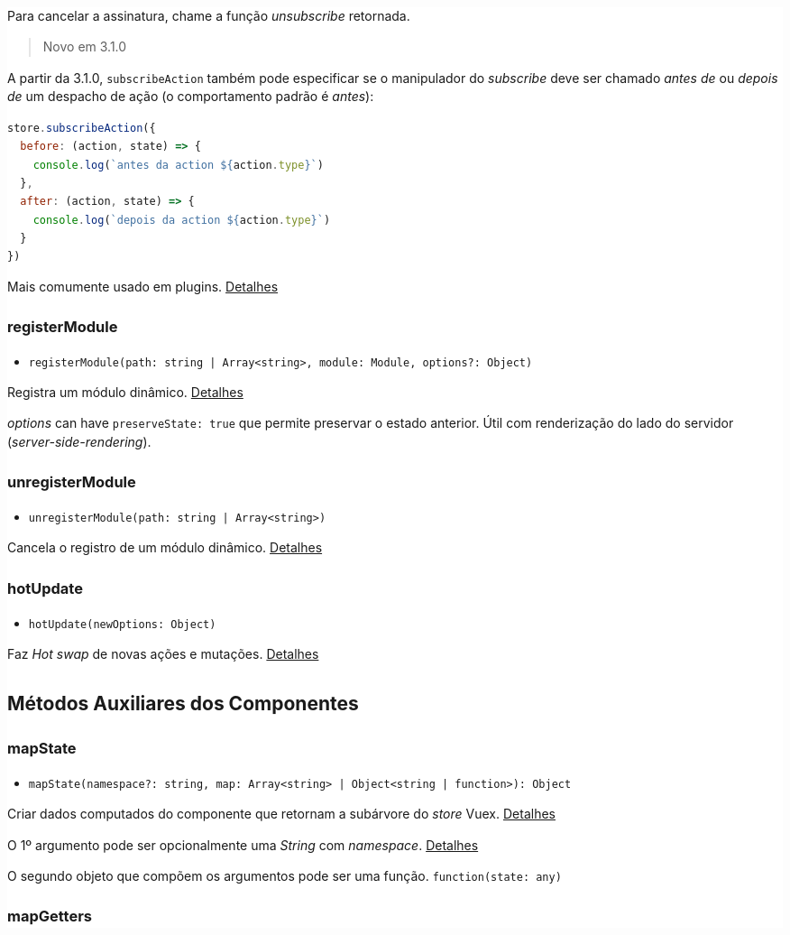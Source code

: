   Para cancelar a assinatura, chame a função _unsubscribe_ retornada.

  > Novo em 3.1.0

  A partir da 3.1.0, `subscribeAction` também pode especificar se o manipulador do _subscribe_ deve ser chamado *antes de* ou *depois de* um despacho de ação (o comportamento padrão é *antes*):

  ``` js
  store.subscribeAction({
    before: (action, state) => {
      console.log(`antes da action ${action.type}`)
    },
    after: (action, state) => {
      console.log(`depois da action ${action.type}`)
    }
  })
  ```

  Mais comumente usado em plugins. [Detalhes](../guide/plugins.md)

### registerModule

-  `registerModule(path: string | Array<string>, module: Module, options?: Object)`

  Registra um módulo dinâmico. [Detalhes](../guide/modules.md#registro-de-modulo-dinamico)

  _options_ can have `preserveState: true` que permite preservar o estado anterior. Útil com renderização do lado do servidor (_server-side-rendering_).

### unregisterModule

-  `unregisterModule(path: string | Array<string>)`

  Cancela o registro de um módulo dinâmico. [Detalhes](../guide/modules.md#registro-de-modulo-dinamico)

### hotUpdate

-  `hotUpdate(newOptions: Object)`

  Faz _Hot_ _swap_ de novas ações e mutações. [Detalhes](../guide/hot-reload.md)

## Métodos Auxiliares dos Componentes

### mapState

-  `mapState(namespace?: string, map: Array<string> | Object<string | function>): Object`

  Criar dados computados do componente que retornam a subárvore do _store_ Vuex. [Detalhes](../guide/state.md#o-auxiliar-mapstate)

  O 1º argumento pode ser opcionalmente uma _String_ com _namespace_. [Detalhes](../guide/modules.md#usando-metodos-auxiliares-com-namespace)

  O segundo objeto que compõem os argumentos pode ser uma função. `function(state: any)`

### mapGetters
